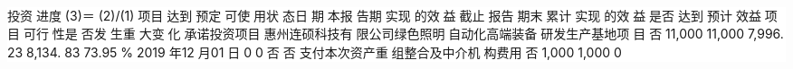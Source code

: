 投资
进度
(3)＝
(2)/(1)
项目
达到
预定
可使
用状
态日
期
本报
告期
实现
的效
益
截止
报告
期末
累计
实现
的效
益
是否
达到
预计
效益
项目
可行
性是
否发
生重
大变
化
承诺投资项目
惠州连硕科技有
限公司绿色照明
自动化高端装备
研发生产基地项
目
否
11,000
11,000
7,996.
23
8,134.
83
73.95
%
2019
年12
月01
日
0
0
否
否
支付本次资产重
组整合及中介机
构费用
否
1,000
1,000
0